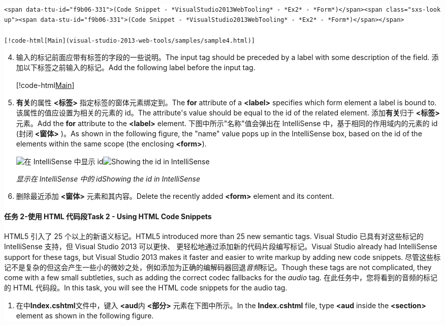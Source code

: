     <span data-ttu-id="f9b06-331">(Code Snippet - *VisualStudio2013WebTooling* - *Ex2* - *Form*)</span><span class="sxs-lookup"><span data-stu-id="f9b06-331">(Code Snippet - *VisualStudio2013WebTooling* - *Ex2* - *Form*)</span></span>

    [!code-html[Main](visual-studio-2013-web-tools/samples/sample4.html)]
4. <span data-ttu-id="f9b06-332">输入的标记前面应带有标签的字段的一些说明。</span><span class="sxs-lookup"><span data-stu-id="f9b06-332">The input tag should be preceded by a label with some description of the field.</span></span> <span data-ttu-id="f9b06-333">添加以下标签之前输入的标记。</span><span class="sxs-lookup"><span data-stu-id="f9b06-333">Add the following label before the input tag.</span></span>

    [!code-html[Main](visual-studio-2013-web-tools/samples/sample5.html)]
5. <span data-ttu-id="f9b06-334">**有关**的属性 **&lt;标签&gt;** 指定标签的窗体元素绑定到。</span><span class="sxs-lookup"><span data-stu-id="f9b06-334">The **for** attribute of a **&lt;label&gt;** specifies which form element a label is bound to.</span></span> <span data-ttu-id="f9b06-335">该属性的值应设置为相关的元素的 id。</span><span class="sxs-lookup"><span data-stu-id="f9b06-335">The attribute's value should be equal to the id of the related element.</span></span> <span data-ttu-id="f9b06-336">添加**有关**归于 **&lt;标签&gt;** 元素。</span><span class="sxs-lookup"><span data-stu-id="f9b06-336">Add the **for** attribute to the **&lt;label&gt;** element.</span></span> <span data-ttu-id="f9b06-337">下图中所示&quot;名称&quot;值会弹出在 IntelliSense 中，基于相同的作用域内的元素的 id (封闭 **&lt;窗体&gt;** )。</span><span class="sxs-lookup"><span data-stu-id="f9b06-337">As shown in the following figure, the &quot;name&quot; value pops up in the IntelliSense box, based on the id of the elements within the same scope (the enclosing **&lt;form&gt;**).</span></span>

    <span data-ttu-id="f9b06-338">![在 IntelliSense 中显示 id](visual-studio-2013-web-tools/_static/image35.png "id 显示在 IntelliSense 中")</span><span class="sxs-lookup"><span data-stu-id="f9b06-338">![Showing the id in IntelliSense](visual-studio-2013-web-tools/_static/image35.png "Showing the id in IntelliSense")</span></span>

    <span data-ttu-id="f9b06-339">*显示在 IntelliSense 中的 id*</span><span class="sxs-lookup"><span data-stu-id="f9b06-339">*Showing the id in IntelliSense*</span></span>
6. <span data-ttu-id="f9b06-340">删除最近添加 **&lt;窗体&gt;** 元素和其内容。</span><span class="sxs-lookup"><span data-stu-id="f9b06-340">Delete the recently added **&lt;form&gt;** element and its content.</span></span>

<a id="Ex2Task2"></a>
#### <a name="task-2---using-html-code-snippets"></a><span data-ttu-id="f9b06-341">任务 2-使用 HTML 代码段</span><span class="sxs-lookup"><span data-stu-id="f9b06-341">Task 2 - Using HTML Code Snippets</span></span>

<span data-ttu-id="f9b06-342">HTML5 引入了 25 个以上的新语义标记。</span><span class="sxs-lookup"><span data-stu-id="f9b06-342">HTML5 introduced more than 25 new semantic tags.</span></span> <span data-ttu-id="f9b06-343">Visual Studio 已具有对这些标记的 IntelliSense 支持，但 Visual Studio 2013 可以更快、 更轻松地通过添加新的代码片段编写标记。</span><span class="sxs-lookup"><span data-stu-id="f9b06-343">Visual Studio already had IntelliSense support for these tags, but Visual Studio 2013 makes it faster and easier to write markup by adding new code snippets.</span></span> <span data-ttu-id="f9b06-344">尽管这些标记不是复杂的但这会产生一些小的微妙之处，例如添加为正确的编解码器回退*音频*标记。</span><span class="sxs-lookup"><span data-stu-id="f9b06-344">Though these tags are not complicated, they come with a few small subtleties, such as adding the correct codec fallbacks for the *audio* tag.</span></span> <span data-ttu-id="f9b06-345">在此任务中，您将看到的音频的标记的 HTML 代码段。</span><span class="sxs-lookup"><span data-stu-id="f9b06-345">In this task, you will see the HTML code snippets for the audio tag.</span></span>

1. <span data-ttu-id="f9b06-346">在中**Index.cshtml**文件中，键入 **&lt;aud**内 **&lt;部分&gt;** 元素在下图中所示。</span><span class="sxs-lookup"><span data-stu-id="f9b06-346">In the **Index.cshtml** file, type **&lt;aud** inside the **&lt;section&gt;** element as shown in the following figure.</span></span>
